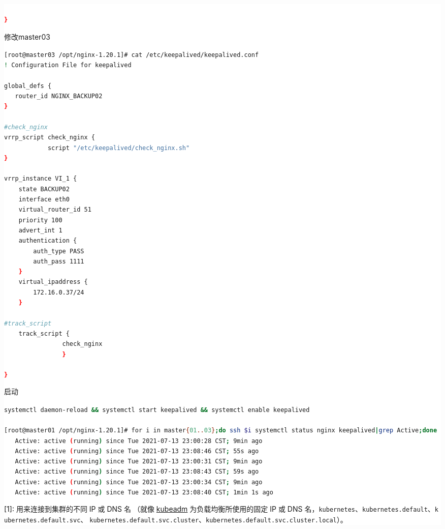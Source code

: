 ```BASH

}

```



修改master03

```BASH
[root@master03 /opt/nginx-1.20.1]# cat /etc/keepalived/keepalived.conf 
! Configuration File for keepalived

global_defs {
   router_id NGINX_BACKUP02
}

#check_nginx
vrrp_script check_nginx {
		    script "/etc/keepalived/check_nginx.sh"
}

vrrp_instance VI_1 {
    state BACKUP02
    interface eth0
    virtual_router_id 51
    priority 100
    advert_int 1
    authentication {
        auth_type PASS
        auth_pass 1111
    }
    virtual_ipaddress {
        172.16.0.37/24
    }

#track_script
    track_script {
		        check_nginx
				} 

}

```

启动

```BASH
systemctl daemon-reload && systemctl start keepalived && systemctl enable keepalived

[root@master01 /opt/nginx-1.20.1]# for i in master{01..03};do ssh $i systemctl status nginx keepalived|grep Active;done
   Active: active (running) since Tue 2021-07-13 23:00:28 CST; 9min ago
   Active: active (running) since Tue 2021-07-13 23:08:46 CST; 55s ago
   Active: active (running) since Tue 2021-07-13 23:00:31 CST; 9min ago
   Active: active (running) since Tue 2021-07-13 23:08:43 CST; 59s ago
   Active: active (running) since Tue 2021-07-13 23:00:34 CST; 9min ago
   Active: active (running) since Tue 2021-07-13 23:08:40 CST; 1min 1s ago

```


[1]: 用来连接到集群的不同 IP 或 DNS 名 （就像 [kubeadm](https://kubernetes.io/zh/docs/reference/setup-tools/kubeadm/) 为负载均衡所使用的固定 IP 或 DNS 名，`kubernetes`、`kubernetes.default`、`kubernetes.default.svc`、 `kubernetes.default.svc.cluster`、`kubernetes.default.svc.cluster.local`）。